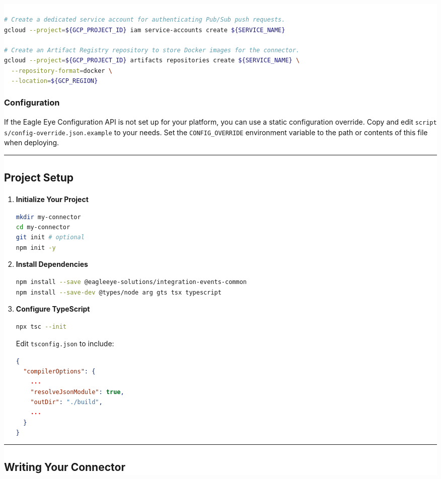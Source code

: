 ```bash

# Create a dedicated service account for authenticating Pub/Sub push requests.
gcloud --project=${GCP_PROJECT_ID} iam service-accounts create ${SERVICE_NAME}

# Create an Artifact Registry repository to store Docker images for the connector.
gcloud --project=${GCP_PROJECT_ID} artifacts repositories create ${SERVICE_NAME} \
  --repository-format=docker \
  --location=${GCP_REGION}
```

### Configuration

If the Eagle Eye Configuration API is not set up for your platform, you can use a static configuration override. Copy and edit `scripts/config-override.json.example` to your needs. Set the `CONFIG_OVERRIDE` environment variable to the path or contents of this file when deploying.

---

## Project Setup

1. **Initialize Your Project**
   ```bash
   mkdir my-connector
   cd my-connector
   git init # optional
   npm init -y
   ```

2. **Install Dependencies**
   ```bash
   npm install --save @eagleeye-solutions/integration-events-common
   npm install --save-dev @types/node arg gts tsx typescript
   ```

3. **Configure TypeScript**
   ```bash
   npx tsc --init
   ```
   Edit `tsconfig.json` to include:
   ```json
   {
     "compilerOptions": {
       ...
       "resolveJsonModule": true,
       "outDir": "./build",
       ...
     }
   }
   ```

---

## Writing Your Connector

